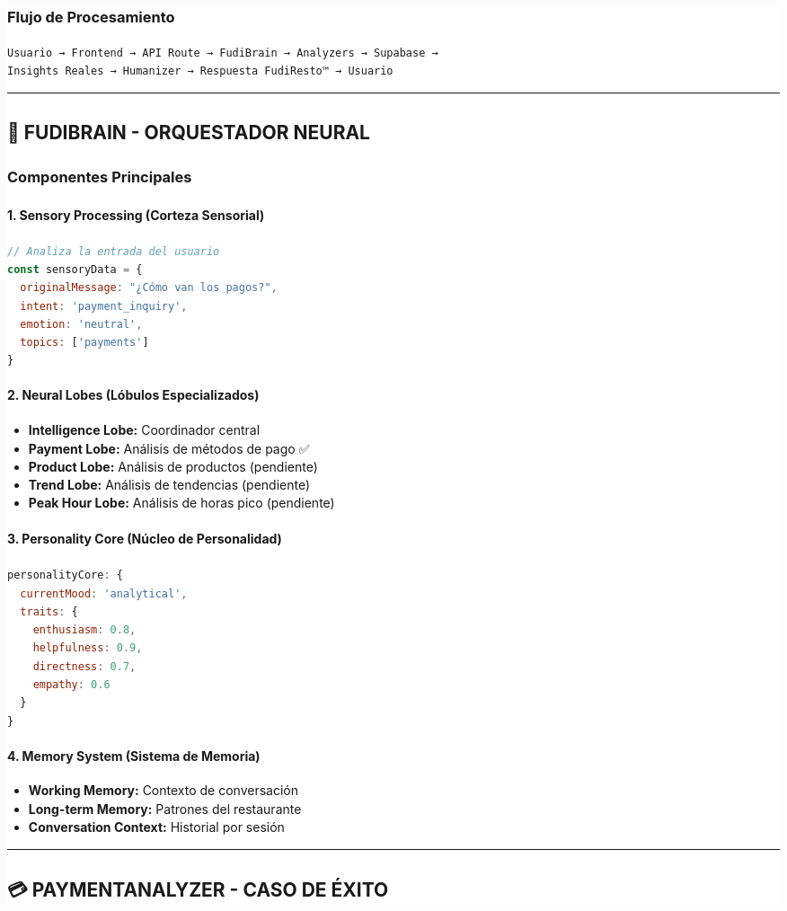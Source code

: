 ### **Flujo de Procesamiento**
```
Usuario → Frontend → API Route → FudiBrain → Analyzers → Supabase → 
Insights Reales → Humanizer → Respuesta FudiResto™️ → Usuario
```

---

## 🧠 FUDIBRAIN - ORQUESTADOR NEURAL

### **Componentes Principales**

#### **1. Sensory Processing (Corteza Sensorial)**
```javascript
// Analiza la entrada del usuario
const sensoryData = {
  originalMessage: "¿Cómo van los pagos?",
  intent: 'payment_inquiry',
  emotion: 'neutral',
  topics: ['payments']
}
```

#### **2. Neural Lobes (Lóbulos Especializados)**
- **Intelligence Lobe:** Coordinador central
- **Payment Lobe:** Análisis de métodos de pago ✅
- **Product Lobe:** Análisis de productos (pendiente)
- **Trend Lobe:** Análisis de tendencias (pendiente)
- **Peak Hour Lobe:** Análisis de horas pico (pendiente)

#### **3. Personality Core (Núcleo de Personalidad)**
```javascript
personalityCore: {
  currentMood: 'analytical',
  traits: {
    enthusiasm: 0.8,
    helpfulness: 0.9,
    directness: 0.7,
    empathy: 0.6
  }
}
```

#### **4. Memory System (Sistema de Memoria)**
- **Working Memory:** Contexto de conversación
- **Long-term Memory:** Patrones del restaurante
- **Conversation Context:** Historial por sesión

---

## 💳 PAYMENTANALYZER - CASO DE ÉXITO
